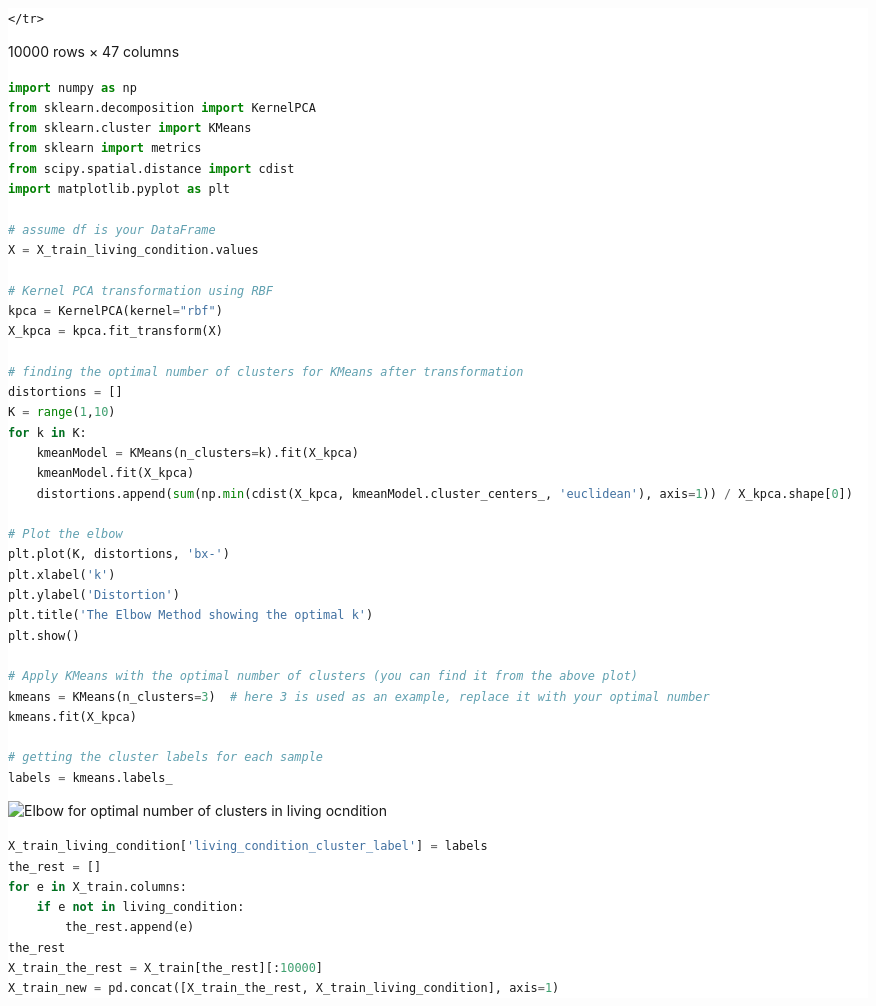     </tr>
  </tbody>
</table>
<p>10000 rows × 47 columns</p>
</div>




```python
import numpy as np
from sklearn.decomposition import KernelPCA
from sklearn.cluster import KMeans
from sklearn import metrics
from scipy.spatial.distance import cdist
import matplotlib.pyplot as plt

# assume df is your DataFrame
X = X_train_living_condition.values

# Kernel PCA transformation using RBF
kpca = KernelPCA(kernel="rbf")
X_kpca = kpca.fit_transform(X)

# finding the optimal number of clusters for KMeans after transformation
distortions = []
K = range(1,10)
for k in K:
    kmeanModel = KMeans(n_clusters=k).fit(X_kpca)
    kmeanModel.fit(X_kpca)
    distortions.append(sum(np.min(cdist(X_kpca, kmeanModel.cluster_centers_, 'euclidean'), axis=1)) / X_kpca.shape[0])

# Plot the elbow
plt.plot(K, distortions, 'bx-')
plt.xlabel('k')
plt.ylabel('Distortion')
plt.title('The Elbow Method showing the optimal k')
plt.show()

# Apply KMeans with the optimal number of clusters (you can find it from the above plot)
kmeans = KMeans(n_clusters=3)  # here 3 is used as an example, replace it with your optimal number
kmeans.fit(X_kpca)

# getting the cluster labels for each sample
labels = kmeans.labels_
```

![Elbow for optimal number of clusters in living ocndition](https://github.com/FlyingWhalesHQ/flying-whales-blog/assets/7457301/52842bc2-e79a-4bde-80c4-e97f3ef79bfb)


```python
X_train_living_condition['living_condition_cluster_label'] = labels
the_rest = []
for e in X_train.columns:
    if e not in living_condition:
        the_rest.append(e)
the_rest
X_train_the_rest = X_train[the_rest][:10000]
X_train_new = pd.concat([X_train_the_rest, X_train_living_condition], axis=1)

```
